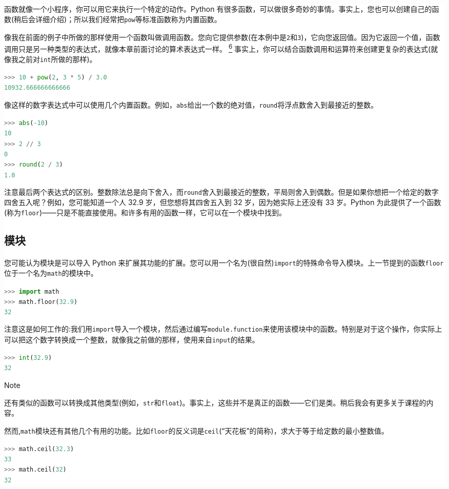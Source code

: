 函数就像一个小程序，你可以用它来执行一个特定的动作。Python 有很多函数，可以做很多奇妙的事情。事实上，您也可以创建自己的函数(稍后会详细介绍)；所以我们经常把`pow`等标准函数称为内置函数。

像我在前面的例子中所做的那样使用一个函数叫做调用函数。您向它提供参数(在本例中是`2`和`3`)，它向您返回值。因为它返回一个值，函数调用只是另一种类型的表达式，就像本章前面讨论的算术表达式一样。 [<sup>6</sup>](#Fn6) 事实上，你可以结合函数调用和运算符来创建更复杂的表达式(就像我之前对`int`所做的那样)。

```py
>>> 10 + pow(2, 3 * 5) / 3.0
10932.666666666666

```

像这样的数字表达式中可以使用几个内置函数。例如，`abs`给出一个数的绝对值，`round`将浮点数舍入到最接近的整数。

```py
>>> abs(-10)
10
>>> 2 // 3
0
>>> round(2 / 3)
1.0

```

注意最后两个表达式的区别。整数除法总是向下舍入，而`round`舍入到最接近的整数，平局则舍入到偶数。但是如果你想把一个给定的数字四舍五入呢？例如，您可能知道一个人 32.9 岁，但您想将其四舍五入到 32 岁，因为她实际上还没有 33 岁。Python 为此提供了一个函数(称为`floor`)——只是不能直接使用。和许多有用的函数一样，它可以在一个模块中找到。

## 模块

您可能认为模块是可以导入 Python 来扩展其功能的扩展。您可以用一个名为(很自然)`import`的特殊命令导入模块。上一节提到的函数`floor`位于一个名为`math`的模块中。

```py
>>> import math
>>> math.floor(32.9)
32

```

注意这是如何工作的:我们用`import`导入一个模块，然后通过编写`module.function`来使用该模块中的函数。特别是对于这个操作，你实际上可以把这个数字转换成一个整数，就像我之前做的那样，使用来自`input`的结果。

```py
>>> int(32.9)
32

```

Note

还有类似的函数可以转换成其他类型(例如，`str`和`float`)。事实上，这些并不是真正的函数——它们是类。稍后我会有更多关于课程的内容。

然而,`math`模块还有其他几个有用的功能。比如`floor`的反义词是`ceil`(“天花板”的简称)，求大于等于给定数的最小整数值。

```py
>>> math.ceil(32.3)
33
>>> math.ceil(32)
32

```
